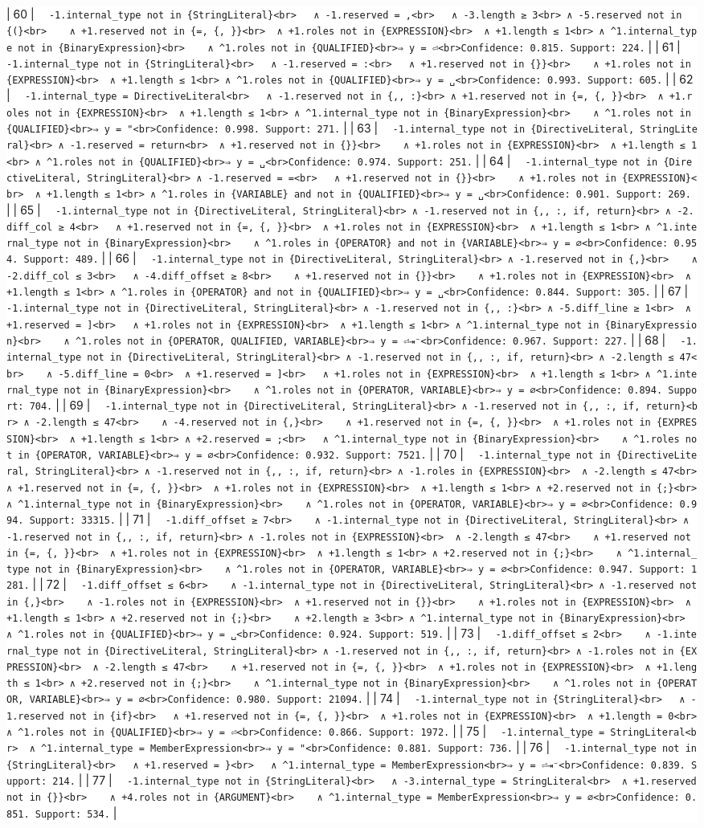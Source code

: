 | 60 | `  -1.internal_type not in {StringLiteral}<br>	∧ -1.reserved = ,<br>	∧ -3.length ≥ 3<br>	∧ -5.reserved not in {(}<br>	∧ +1.reserved not in {=, {, }}<br>	∧ +1.roles not in {EXPRESSION}<br>	∧ +1.length ≤ 1<br>	∧ ^1.internal_type not in {BinaryExpression}<br>	∧ ^1.roles not in {QUALIFIED}<br>⇒ y = ⏎<br>Confidence: 0.815. Support: 224.` |
| 61 | `  -1.internal_type not in {StringLiteral}<br>	∧ -1.reserved = :<br>	∧ +1.reserved not in {}}<br>	∧ +1.roles not in {EXPRESSION}<br>	∧ +1.length ≤ 1<br>	∧ ^1.roles not in {QUALIFIED}<br>⇒ y = ␣<br>Confidence: 0.993. Support: 605.` |
| 62 | `  -1.internal_type = DirectiveLiteral<br>	∧ -1.reserved not in {,, :}<br>	∧ +1.reserved not in {=, {, }}<br>	∧ +1.roles not in {EXPRESSION}<br>	∧ +1.length ≤ 1<br>	∧ ^1.internal_type not in {BinaryExpression}<br>	∧ ^1.roles not in {QUALIFIED}<br>⇒ y = "<br>Confidence: 0.998. Support: 271.` |
| 63 | `  -1.internal_type not in {DirectiveLiteral, StringLiteral}<br>	∧ -1.reserved = return<br>	∧ +1.reserved not in {}}<br>	∧ +1.roles not in {EXPRESSION}<br>	∧ +1.length ≤ 1<br>	∧ ^1.roles not in {QUALIFIED}<br>⇒ y = ␣<br>Confidence: 0.974. Support: 251.` |
| 64 | `  -1.internal_type not in {DirectiveLiteral, StringLiteral}<br>	∧ -1.reserved = =<br>	∧ +1.reserved not in {}}<br>	∧ +1.roles not in {EXPRESSION}<br>	∧ +1.length ≤ 1<br>	∧ ^1.roles in {VARIABLE} and not in {QUALIFIED}<br>⇒ y = ␣<br>Confidence: 0.901. Support: 269.` |
| 65 | `  -1.internal_type not in {DirectiveLiteral, StringLiteral}<br>	∧ -1.reserved not in {,, :, if, return}<br>	∧ -2.diff_col ≥ 4<br>	∧ +1.reserved not in {=, {, }}<br>	∧ +1.roles not in {EXPRESSION}<br>	∧ +1.length ≤ 1<br>	∧ ^1.internal_type not in {BinaryExpression}<br>	∧ ^1.roles in {OPERATOR} and not in {VARIABLE}<br>⇒ y = ∅<br>Confidence: 0.954. Support: 489.` |
| 66 | `  -1.internal_type not in {DirectiveLiteral, StringLiteral}<br>	∧ -1.reserved not in {,}<br>	∧ -2.diff_col ≤ 3<br>	∧ -4.diff_offset ≥ 8<br>	∧ +1.reserved not in {}}<br>	∧ +1.roles not in {EXPRESSION}<br>	∧ +1.length ≤ 1<br>	∧ ^1.roles in {OPERATOR} and not in {QUALIFIED}<br>⇒ y = ␣<br>Confidence: 0.844. Support: 305.` |
| 67 | `  -1.internal_type not in {DirectiveLiteral, StringLiteral}<br>	∧ -1.reserved not in {,, :}<br>	∧ -5.diff_line ≥ 1<br>	∧ +1.reserved = ]<br>	∧ +1.roles not in {EXPRESSION}<br>	∧ +1.length ≤ 1<br>	∧ ^1.internal_type not in {BinaryExpression}<br>	∧ ^1.roles not in {OPERATOR, QUALIFIED, VARIABLE}<br>⇒ y = ⏎⇥⁻<br>Confidence: 0.967. Support: 227.` |
| 68 | `  -1.internal_type not in {DirectiveLiteral, StringLiteral}<br>	∧ -1.reserved not in {,, :, if, return}<br>	∧ -2.length ≤ 47<br>	∧ -5.diff_line = 0<br>	∧ +1.reserved = ]<br>	∧ +1.roles not in {EXPRESSION}<br>	∧ +1.length ≤ 1<br>	∧ ^1.internal_type not in {BinaryExpression}<br>	∧ ^1.roles not in {OPERATOR, VARIABLE}<br>⇒ y = ∅<br>Confidence: 0.894. Support: 704.` |
| 69 | `  -1.internal_type not in {DirectiveLiteral, StringLiteral}<br>	∧ -1.reserved not in {,, :, if, return}<br>	∧ -2.length ≤ 47<br>	∧ -4.reserved not in {,}<br>	∧ +1.reserved not in {=, {, }}<br>	∧ +1.roles not in {EXPRESSION}<br>	∧ +1.length ≤ 1<br>	∧ +2.reserved = ;<br>	∧ ^1.internal_type not in {BinaryExpression}<br>	∧ ^1.roles not in {OPERATOR, VARIABLE}<br>⇒ y = ∅<br>Confidence: 0.932. Support: 7521.` |
| 70 | `  -1.internal_type not in {DirectiveLiteral, StringLiteral}<br>	∧ -1.reserved not in {,, :, if, return}<br>	∧ -1.roles in {EXPRESSION}<br>	∧ -2.length ≤ 47<br>	∧ +1.reserved not in {=, {, }}<br>	∧ +1.roles not in {EXPRESSION}<br>	∧ +1.length ≤ 1<br>	∧ +2.reserved not in {;}<br>	∧ ^1.internal_type not in {BinaryExpression}<br>	∧ ^1.roles not in {OPERATOR, VARIABLE}<br>⇒ y = ∅<br>Confidence: 0.994. Support: 33315.` |
| 71 | `  -1.diff_offset ≥ 7<br>	∧ -1.internal_type not in {DirectiveLiteral, StringLiteral}<br>	∧ -1.reserved not in {,, :, if, return}<br>	∧ -1.roles not in {EXPRESSION}<br>	∧ -2.length ≤ 47<br>	∧ +1.reserved not in {=, {, }}<br>	∧ +1.roles not in {EXPRESSION}<br>	∧ +1.length ≤ 1<br>	∧ +2.reserved not in {;}<br>	∧ ^1.internal_type not in {BinaryExpression}<br>	∧ ^1.roles not in {OPERATOR, VARIABLE}<br>⇒ y = ∅<br>Confidence: 0.947. Support: 1281.` |
| 72 | `  -1.diff_offset ≤ 6<br>	∧ -1.internal_type not in {DirectiveLiteral, StringLiteral}<br>	∧ -1.reserved not in {,}<br>	∧ -1.roles not in {EXPRESSION}<br>	∧ +1.reserved not in {}}<br>	∧ +1.roles not in {EXPRESSION}<br>	∧ +1.length ≤ 1<br>	∧ +2.reserved not in {;}<br>	∧ +2.length ≥ 3<br>	∧ ^1.internal_type not in {BinaryExpression}<br>	∧ ^1.roles not in {QUALIFIED}<br>⇒ y = ␣<br>Confidence: 0.924. Support: 519.` |
| 73 | `  -1.diff_offset ≤ 2<br>	∧ -1.internal_type not in {DirectiveLiteral, StringLiteral}<br>	∧ -1.reserved not in {,, :, if, return}<br>	∧ -1.roles not in {EXPRESSION}<br>	∧ -2.length ≤ 47<br>	∧ +1.reserved not in {=, {, }}<br>	∧ +1.roles not in {EXPRESSION}<br>	∧ +1.length ≤ 1<br>	∧ +2.reserved not in {;}<br>	∧ ^1.internal_type not in {BinaryExpression}<br>	∧ ^1.roles not in {OPERATOR, VARIABLE}<br>⇒ y = ∅<br>Confidence: 0.980. Support: 21094.` |
| 74 | `  -1.internal_type not in {StringLiteral}<br>	∧ -1.reserved not in {if}<br>	∧ +1.reserved not in {=, {, }}<br>	∧ +1.roles not in {EXPRESSION}<br>	∧ +1.length = 0<br>	∧ ^1.roles not in {QUALIFIED}<br>⇒ y = ⏎<br>Confidence: 0.866. Support: 1972.` |
| 75 | `  -1.internal_type = StringLiteral<br>	∧ ^1.internal_type = MemberExpression<br>⇒ y = "<br>Confidence: 0.881. Support: 736.` |
| 76 | `  -1.internal_type not in {StringLiteral}<br>	∧ +1.reserved = }<br>	∧ ^1.internal_type = MemberExpression<br>⇒ y = ⏎⇥⁻<br>Confidence: 0.839. Support: 214.` |
| 77 | `  -1.internal_type not in {StringLiteral}<br>	∧ -3.internal_type = StringLiteral<br>	∧ +1.reserved not in {}}<br>	∧ +4.roles not in {ARGUMENT}<br>	∧ ^1.internal_type = MemberExpression<br>⇒ y = ∅<br>Confidence: 0.851. Support: 534.` |
